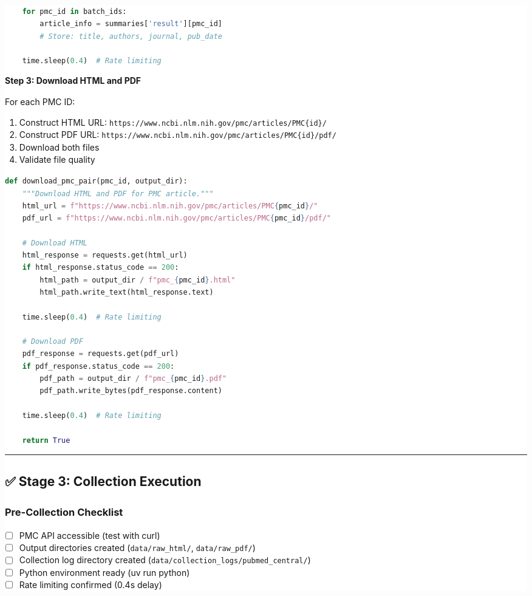```python
    for pmc_id in batch_ids:
        article_info = summaries['result'][pmc_id]
        # Store: title, authors, journal, pub_date

    time.sleep(0.4)  # Rate limiting
```

**Step 3: Download HTML and PDF**

For each PMC ID:
1. Construct HTML URL: `https://www.ncbi.nlm.nih.gov/pmc/articles/PMC{id}/`
2. Construct PDF URL: `https://www.ncbi.nlm.nih.gov/pmc/articles/PMC{id}/pdf/`
3. Download both files
4. Validate file quality

```python
def download_pmc_pair(pmc_id, output_dir):
    """Download HTML and PDF for PMC article."""
    html_url = f"https://www.ncbi.nlm.nih.gov/pmc/articles/PMC{pmc_id}/"
    pdf_url = f"https://www.ncbi.nlm.nih.gov/pmc/articles/PMC{pmc_id}/pdf/"

    # Download HTML
    html_response = requests.get(html_url)
    if html_response.status_code == 200:
        html_path = output_dir / f"pmc_{pmc_id}.html"
        html_path.write_text(html_response.text)

    time.sleep(0.4)  # Rate limiting

    # Download PDF
    pdf_response = requests.get(pdf_url)
    if pdf_response.status_code == 200:
        pdf_path = output_dir / f"pmc_{pmc_id}.pdf"
        pdf_path.write_bytes(pdf_response.content)

    time.sleep(0.4)  # Rate limiting

    return True
```

---

## ✅ Stage 3: Collection Execution

### Pre-Collection Checklist

- [ ] PMC API accessible (test with curl)
- [ ] Output directories created (`data/raw_html/`, `data/raw_pdf/`)
- [ ] Collection log directory created (`data/collection_logs/pubmed_central/`)
- [ ] Python environment ready (uv run python)
- [ ] Rate limiting confirmed (0.4s delay)
